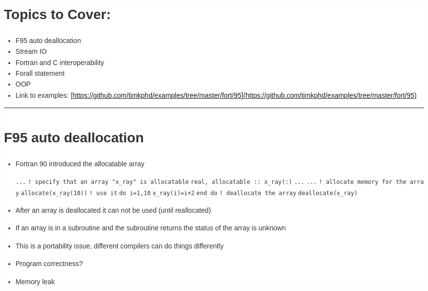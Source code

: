 <style type="text/css" rel="stylesheet">
body {
  font-family: Helvetica, arial, sans-serif;
  font-size: 14px;
  line-height: 1.6;
  padding-top: 10px;
  padding-bottom: 10px;
  background-color: white;
  padding: 30px;
  color: #333;
}
pre { color: #f000ff;background-color: #f0f0f0;font-size: 12px}

</style>


	
# Topics to Cover:
- F95 auto deallocation
- Stream IO
- Fortran and C interoperability
- Forall statement
- OOP
- Link to examples: [https://github.com/timkphd/examples/tree/master/fort/95](https://github.com/timkphd/examples/tree/master/fort/95)


- - -

	
# F95 auto deallocation
- Fortran 90 introduced the allocatable array

	
	`...`
	`! specify that an array "x_ray" is allocatable`
        `real, allocatable :: x_ray(:)`
	`...`
	`...`
	`! allocate memory for the array`
        `allocate(x_ray(10))`
	`! use it`
        `do i=1,10`
                `x_ray(i)=i+2`
        `end do`
	`! deallocate the array`
        `deallocate(x_ray)`

	
	
- After an array is deallocated it can not be used (until reallocated)
- If an array is in a subroutine and the subroutine returns the status of the array is unknown
- This is a portability issue, different compilers can do things differently
- Program correctness?
- Memory leak
